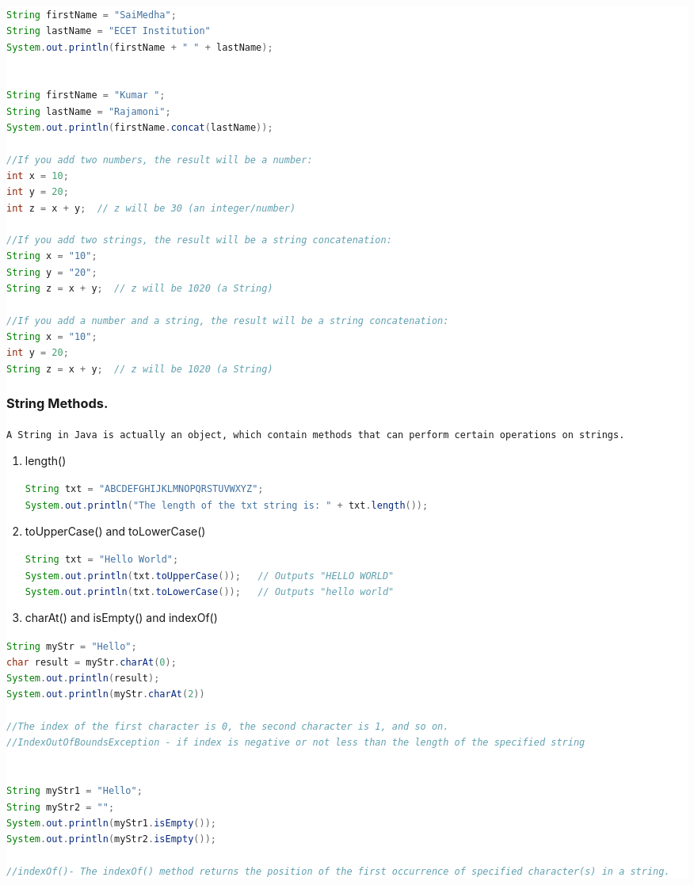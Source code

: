 ```java
String firstName = "SaiMedha";
String lastName = "ECET Institution"
System.out.println(firstName + " " + lastName);


String firstName = "Kumar ";
String lastName = "Rajamoni";
System.out.println(firstName.concat(lastName));

//If you add two numbers, the result will be a number:
int x = 10;
int y = 20;
int z = x + y;  // z will be 30 (an integer/number)

//If you add two strings, the result will be a string concatenation:
String x = "10";
String y = "20";
String z = x + y;  // z will be 1020 (a String)

//If you add a number and a string, the result will be a string concatenation:
String x = "10";
int y = 20;
String z = x + y;  // z will be 1020 (a String)


```
    
### String Methods.
`A String in Java is actually an object, which contain methods that can perform certain operations on strings.`
1. length()
    ```java
    String txt = "ABCDEFGHIJKLMNOPQRSTUVWXYZ";
    System.out.println("The length of the txt string is: " + txt.length());
    
    ```

2.  toUpperCase() and toLowerCase()
    ```java
    String txt = "Hello World";
    System.out.println(txt.toUpperCase());   // Outputs "HELLO WORLD"
    System.out.println(txt.toLowerCase());   // Outputs "hello world"
    ```

3. charAt() and isEmpty() and indexOf()
```java
String myStr = "Hello";
char result = myStr.charAt(0);
System.out.println(result);
System.out.println(myStr.charAt(2))

//The index of the first character is 0, the second character is 1, and so on.
//IndexOutOfBoundsException - if index is negative or not less than the length of the specified string


String myStr1 = "Hello";
String myStr2 = "";
System.out.println(myStr1.isEmpty());
System.out.println(myStr2.isEmpty());

//indexOf()- The indexOf() method returns the position of the first occurrence of specified character(s) in a string.

```